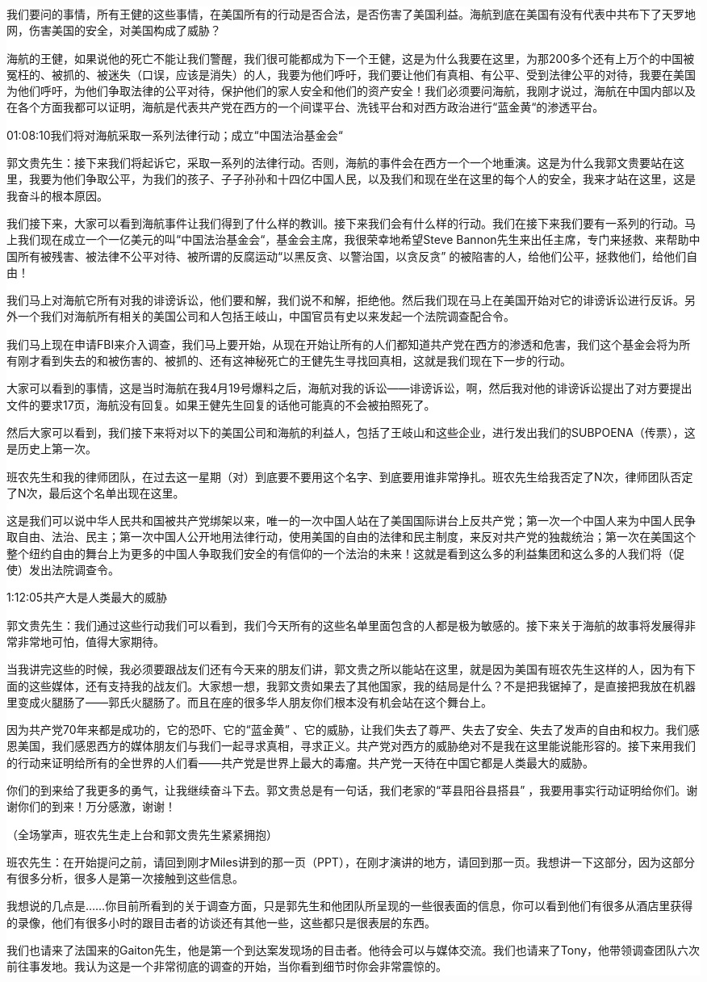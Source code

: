 
我们要问的事情，所有王健的这些事情，在美国所有的行动是否合法，是否伤害了美国利益。海航到底在美国有没有代表中共布下了天罗地网，伤害美国的安全，对美国构成了威胁？


海航的王健，如果说他的死亡不能让我们警醒，我们很可能都成为下一个王健，这是为什么我要在这里，为那200多个还有上万个的中国被冤枉的、被抓的、被迷失（口误，应该是消失）的人，我要为他们呼吁，我们要让他们有真相、有公平、受到法律公平的对待，我要在美国为他们呼吁，为他们争取法律的公平对待，保护他们的家人安全和他们的资产安全！我们必须要问海航，我刚才说过，海航在中国内部以及在各个方面我都可以证明，海航是代表共产党在西方的一个间谍平台、洗钱平台和对西方政治进行“蓝金黄“的渗透平台。


01:08:10我们将对海航采取一系列法律行动；成立“中国法治基金会“

郭文贵先生：接下来我们将起诉它，采取一系列的法律行动。否则，海航的事件会在西方一个一个地重演。这是为什么我郭文贵要站在这里，我要为他们争取公平，为我们的孩子、子子孙孙和十四亿中国人民，以及我们和现在坐在这里的每个人的安全，我来才站在这里，这是我奋斗的根本原因。


我们接下来，大家可以看到海航事件让我们得到了什么样的教训。接下来我们会有什么样的行动。我们在接下来我们要有一系列的行动。马上我们现在成立一个一亿美元的叫“中国法治基金会“，基金会主席，我很荣幸地希望Steve Bannon先生来出任主席，专门来拯救、来帮助中国所有被残害、被法律不公平对待、被所谓的反腐运动“以黑反贪、以警治国，以贪反贪” 的被陷害的人，给他们公平，拯救他们，给他们自由！


我们马上对海航它所有对我的诽谤诉讼，他们要和解，我们说不和解，拒绝他。然后我们现在马上在美国开始对它的诽谤诉讼进行反诉。另外一个我们对海航所有相关的美国公司和人包括王岐山，中国官员有史以来发起一个法院调查配合令。


我们马上现在申请FBI来介入调查，我们马上要开始，从现在开始让所有的人们都知道共产党在西方的渗透和危害，我们这个基金会将为所有刚才看到失去的和被伤害的、被抓的、还有这神秘死亡的王健先生寻找回真相，这就是我们现在下一步的行动。


大家可以看到的事情，这是当时海航在我4月19号爆料之后，海航对我的诉讼——诽谤诉讼，啊，然后我对他的诽谤诉讼提出了对方要提出文件的要求17页，海航没有回复。如果王健先生回复的话他可能真的不会被拍照死了。


然后大家可以看到，我们接下来将对以下的美国公司和海航的利益人，包括了王岐山和这些企业，进行发出我们的SUBPOENA（传票），这是历史上第一次。


班农先生和我的律师团队，在过去这一星期（对）到底要不要用这个名字、到底要用谁非常挣扎。班农先生给我否定了N次，律师团队否定了N次，最后这个名单出现在这里。


这是我们可以说中华人民共和国被共产党绑架以来，唯一的一次中国人站在了美国国际讲台上反共产党；第一次一个中国人来为中国人民争取自由、法治、民主；第一次中国人公开地用法律行动，使用美国的自由的法律和民主制度，来反对共产党的独裁统治；第一次在美国这个整个纽约自由的舞台上为更多的中国人争取我们安全的有信仰的一个法治的未来！这就是看到这么多的利益集团和这么多的人我们将（促使）发出法院调查令。


1:12:05共产大是人类最大的威胁

郭文贵先生：我们通过这些行动我们可以看到，我们今天所有的这些名单里面包含的人都是极为敏感的。接下来关于海航的故事将发展得非常非常地可怕，值得大家期待。


当我讲完这些的时候，我必须要跟战友们还有今天来的朋友们讲，郭文贵之所以能站在这里，就是因为美国有班农先生这样的人，因为有下面的这些媒体，还有支持我的战友们。大家想一想，我郭文贵如果去了其他国家，我的结局是什么？不是把我锯掉了，是直接把我放在机器里变成火腿肠了——郭氏火腿肠了。而且在座的很多华人朋友你们根本没有机会站在这个舞台上。


因为共产党70年来都是成功的，它的恐吓、它的“蓝金黄” 、它的威胁，让我们失去了尊严、失去了安全、失去了发声的自由和权力。我们感恩美国，我们感恩西方的媒体朋友们与我们一起寻求真相，寻求正义。共产党对西方的威胁绝对不是我在这里能说能形容的。接下来用我们的行动来证明给所有的全世界的人们看——共产党是世界上最大的毒瘤。共产党一天待在中国它都是人类最大的威胁。


你们的到来给了我更多的勇气，让我继续奋斗下去。郭文贵总是有一句话，我们老家的“莘县阳谷县搭县” ，我要用事实行动证明给你们。谢谢你们的到来！万分感激，谢谢！


（全场掌声，班农先生走上台和郭文贵先生紧紧拥抱）


班农先生：在开始提问之前，请回到刚才Miles讲到的那一页（PPT），在刚才演讲的地方，请回到那一页。我想讲一下这部分，因为这部分有很多分析，很多人是第一次接触到这些信息。


我想说的几点是……你目前所看到的关于调查方面，只是郭先生和他团队所呈现的一些很表面的信息，你可以看到他们有很多从酒店里获得的录像，他们有很多小时的跟目击者的访谈还有其他一些，这些都只是很表层的东西。


我们也请来了法国来的Gaiton先生，他是第一个到达案发现场的目击者。他待会可以与媒体交流。我们也请来了Tony，他带领调查团队六次前往事发地。我认为这是一个非常彻底的调查的开始，当你看到细节时你会非常震惊的。
